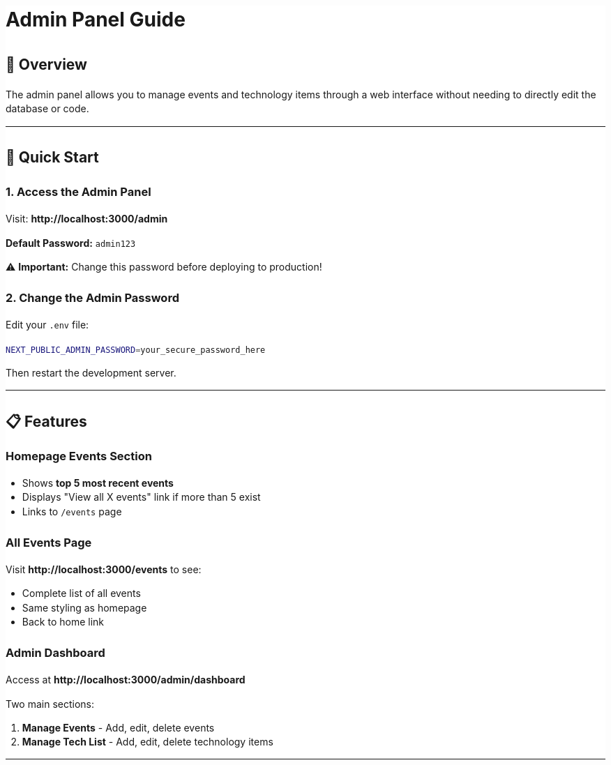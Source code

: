 # Admin Panel Guide

## 🔐 Overview

The admin panel allows you to manage events and technology items through a web interface without needing to directly edit the database or code.

---

## 🚀 Quick Start

### 1. Access the Admin Panel

Visit: **http://localhost:3000/admin**

**Default Password:** `admin123`

⚠️ **Important:** Change this password before deploying to production!

### 2. Change the Admin Password

Edit your `.env` file:
```bash
NEXT_PUBLIC_ADMIN_PASSWORD=your_secure_password_here
```

Then restart the development server.

---

## 📋 Features

### Homepage Events Section
- Shows **top 5 most recent events**
- Displays "View all X events" link if more than 5 exist
- Links to `/events` page

### All Events Page
Visit **http://localhost:3000/events** to see:
- Complete list of all events
- Same styling as homepage
- Back to home link

### Admin Dashboard
Access at **http://localhost:3000/admin/dashboard**

Two main sections:
1. **Manage Events** - Add, edit, delete events
2. **Manage Tech List** - Add, edit, delete technology items

---
